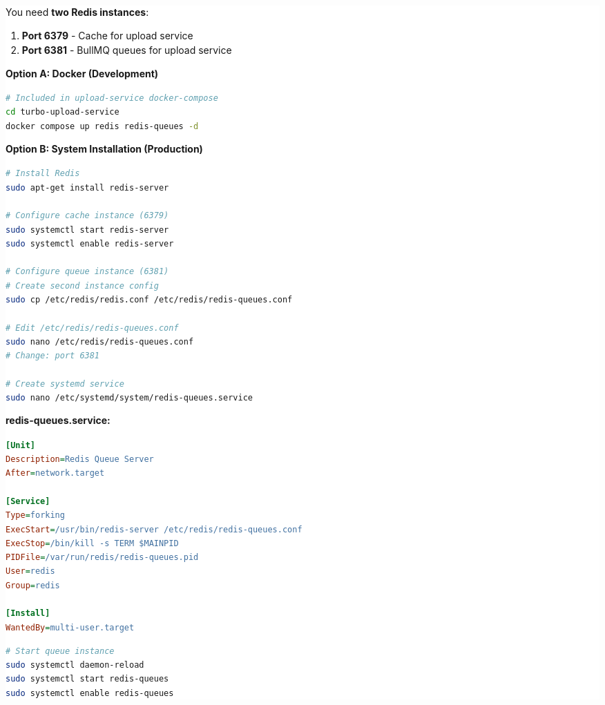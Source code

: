 You need **two Redis instances**:
1. **Port 6379** - Cache for upload service
2. **Port 6381** - BullMQ queues for upload service

**Option A: Docker (Development)**

```bash
# Included in upload-service docker-compose
cd turbo-upload-service
docker compose up redis redis-queues -d
```

**Option B: System Installation (Production)**

```bash
# Install Redis
sudo apt-get install redis-server

# Configure cache instance (6379)
sudo systemctl start redis-server
sudo systemctl enable redis-server

# Configure queue instance (6381)
# Create second instance config
sudo cp /etc/redis/redis.conf /etc/redis/redis-queues.conf

# Edit /etc/redis/redis-queues.conf
sudo nano /etc/redis/redis-queues.conf
# Change: port 6381

# Create systemd service
sudo nano /etc/systemd/system/redis-queues.service
```

**redis-queues.service:**
```ini
[Unit]
Description=Redis Queue Server
After=network.target

[Service]
Type=forking
ExecStart=/usr/bin/redis-server /etc/redis/redis-queues.conf
ExecStop=/bin/kill -s TERM $MAINPID
PIDFile=/var/run/redis/redis-queues.pid
User=redis
Group=redis

[Install]
WantedBy=multi-user.target
```

```bash
# Start queue instance
sudo systemctl daemon-reload
sudo systemctl start redis-queues
sudo systemctl enable redis-queues
```
